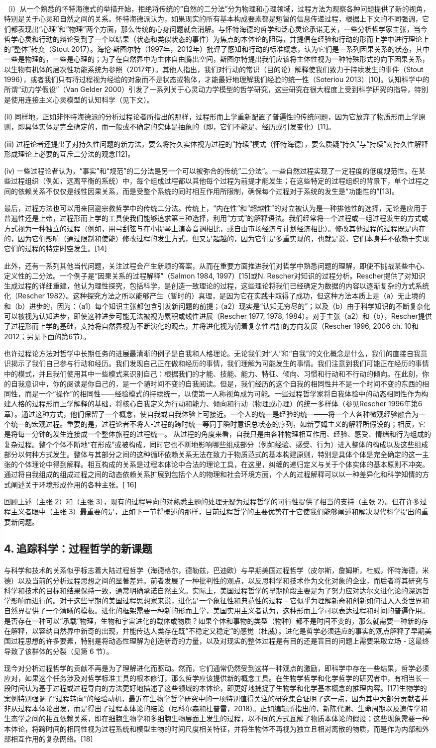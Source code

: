 （i）从一个熟悉的怀特海德式的举措开始，拒绝将传统的“自然的二分法”分为物理和心理领域，过程方法为观察各种问题提供了新的视角，特别是关于心灵和自然之间的关系。怀特海德派认为，如果现实的所有基本构成要素都是短暂的信息传递过程，根据上下文的不同强调，它们都表现出“心理”和“物理”两个方面，那么传统的心身问题就会消解。与怀特海德的哲学和泛心灵论承诺无关，一些分析哲学家主张，当今哲学心灵和行动的辩论受到了一个以结果（状态和类似状态的事件）为焦点的本体论的阻碍，并提倡在经验和行动的形而上学中进行理论上的“整体”转变（Stout 2017）。海伦·斯图尔特（1997年，2012年）批评了感知和行动的标准概念，认为它们是一系列因果关系的状态，其中一些是物理的，一些是心理的；为了在自然界中为主体自由腾出空间，斯图尔特提出我们应该将主体性视为一种特殊形式的向下因果关系，以生物有机体的层次性功能系统为参照（2017年）。其他人指出，我们对行动的常识（目的论）解释使我们致力于持续发生的事件（Stout 1996），或者我们只有将过程视为经验的对象而不是状态或物体，才能最好地理解我们经验的统一性（Soteriou 2013）[10]。认知科学中的所谓“动力学假设”（Van Gelder 2000）引发了一系列关于心灵动力学模型的哲学研究，这些研究在很大程度上受到科学研究的指导，特别是使用连接主义心灵模型的认知科学（见下文）。

(ii) 同样地，正如非怀特海德派的分析过程论者所指出的那样，过程形而上学重新配置了普遍性的传统问题，因为它放弃了物质形而上学原则，即具体实体是完全确定的，而一般或不确定的实体是抽象的（即，它们不能是、经历或引发变化）[11]。

(iii) 过程论者还提出了对持久性问题的新方法，要么将持久实体视为过程的“持续”模式（怀特海德），要么质疑“持久”与“持续”对持久性解释形成理论上必要的互斥二分法的观念[12]。

(iv) 一些过程论者认为，“事实”和“规范”的二分法是另一个可以被弥合的传统“二分法”。一些自然过程实现了一定程度的低度规范性。在某些过程组织（例如，远离平衡的系统）中，每个组成过程都以其他每个过程为前提才能发生；在这些特定的过程组织的背景下，单个过程之间的依赖关系不仅仅是线性因果关系，而是受整个系统的同时相互作用所限制，确保每个过程对于系统的发生是“功能性的”[13]。

最后，过程方法也可以用来回避宗教哲学中的传统二分法。传统上，“内在性”和“超越性”的对立被认为是一种排他性的选择，无论是应用于普遍性还是上帝，过程形而上学的工具使我们能够追求第三种选择，利用“方式”的解释语法。我们经常将一个过程或一组过程发生的方式或方式视为一种独立的过程（例如，用弓刮弦与在小提琴上演奏音调相比，或自由市场经济与计划经济相比）。修改其他过程的过程既是内在的，因为它们影响（通过限制和使能）修改过程的发生方式，但又是超越的，因为它们是多重实现的，也就是说，它们本身并不依赖于实现它们的过程的特定时空发生。[14]

此外，还有一系列其他当代问题，关注过程会产生新颖的答案，从而在重要方面推进我们对哲学中熟悉问题的理解，即使不挑战某些中心、定义性的二分法。一个例子是“因果关系的过程解释”（Salmon 1984, 1997）[15]或N. Rescher对知识的过程分析。Rescher提供了对知识生成过程的详细重建，他认为理性探究，包括科学，是创造一致理论的过程，这些理论将我们已经确定为数据的内容以逐渐复杂的方式系统化（Rescher 1982）。这种探究方法之所以能够产生（暂时的）真理，是因为它在实践中取得了成功，但这种方法本质上是（a）无止境的和（b）进步的，因为：（a1）每个知识主张都包含引发新问题的前提；（a2）现实是“认知无穷尽的”；以及（b）由于科学知识的不断复杂化可以被视为认知进步，即使这种进步可能无法被视为累积或线性进展（Rescher 1977, 1978, 1984）。对于主张（a2）和（b），Rescher提供了过程形而上学的基础，支持将自然界视为不断演化的观点，并将进化视为朝着复杂性增加的方向发展（Rescher 1996, 2006 ch. 10和2012；另见下面的第6节）。

也许过程论方法对哲学中长期任务的进展最清晰的例子是自我和人格理论。无论我们对“人”和“自我”的文化概念是什么，我们的直接自我意识揭示了我们自己参与行动和经历。我们发现自己正在做和经历的事情，我们理解为可能发生的事情。我们注意到我们可能正在经历的事情中的模式，并且我们使用其中一些模式来识别自己：根据我们的才能、技能、能力、特征、倾向、习惯和行动和不行动的倾向。在此刻，你的自我意识中，你的阅读是你自己的，是一个随时间不变的自我阅读。但是，我们经历的这个自我的相同性并不是一个时间不变的东西的相同性，而是一个“操作”的相同性——经验模式的持续统一，以使第一人称视角成为可能。一些过程哲学家将自我体验中的动态相同性作为构建人格的过程形而上学解释的基础，将核心自我定义为行动和能力、倾向和行动（物理或心理）的统一多样体（参见Rescher 1996年第6章）。通过这种方式，他们保留了一个概念，使自我或自我体验上可接近。一个人的统一是经验的统一——将一个人各种微观经验融合为一个统一的宏观过程。重要的是，过程论者不将人-过程的跨时统一等同于瞬时意识总状态的序列，如新亨姆主义的解释所假设的；相反，它是将每一分钟的发生连接成一个整体旅程的过程统一。 从过程的角度来看，自我只是由各种物理相互作用、经验、感受、情绪和行为组成的复杂过程。整个个体不断地“在形成”或被构成，同时它也不断地影响哪些组成部分（例如经验、感受、行为）进入整体的构成以及这些组成部分以何种方式发生。整体与其部分之间的这种循环依赖关系无法在致力于物质范式的基本构建原则，特别是具体个体是完全确定的这一主张的个体理论中得到解释。相互构成的关系是过程本体论中合法的理论工具，在这里，纠缠的递归定义与关于个体实体的基本原则不冲突。通过将自我组成的组成过程之间的动态依赖关系扩展到包括个人的物理和社会环境方面，个人的过程解释可以以一种差异化和科学知情的方式阐述关于环境形成作用的各种主张。[ 16]

回顾上述（主张 2）和（主张 3），现有的过程导向的对熟悉主题的处理无疑为过程哲学的可行性提供了相当的支持（主张 2）。但在许多过程主义者眼中（主张 3）最重要的是，正如下一节将概述的那样，目前过程哲学的主要优势在于它使我们能够阐述和解决现代科学提出的重要新问题。

## 4. 追踪科学：过程哲学的新课题

与科学和技术的关系似乎标志着大陆过程哲学（海德格尔，德勒兹，巴迪欧）与早期美国过程哲学（皮尔斯，詹姆斯，杜威，怀特海德，米德）以及当前的分析过程思想之间的显著差异。前者发展了一种批判性的观点，以反思科学和技术作为文化对象的企业，而后者将其研究与科学和技术的目标和结果保持一致，通常明确承诺自然主义。实际上，美国过程哲学的早期阶段主要是为了努力应对达尔文进化论的深远哲学影响而进行的。对于这些早期的美国过程思想家来说，进化是一个象征性和典范性的过程 - 它似乎为理解新奇和创新如何进入人类世界和自然界提供了一个清晰的模板。进化的框架需要一种新的形而上学，美国实用主义者认为，这种形而上学可以表达过程和时间的普遍作用。是否存在一种可以“承载”物理，生物和宇宙进化的载体或物质？如果个体和事物的类型（物种）都不是时间不变的，那么就需要一种新的存在解释，以容纳自然界中新奇的出现，并能传达人类存在既“不稳定又稳定”的感觉（杜威）。进化是哲学必须适应的事实的观点解释了早期美国过程思想的许多要素，特别是将动态性理解为创造新奇的力量，以及对现实的整体过程是有目的还是盲目的问题上需要采取立场 - 这最终导致了该群体的分裂（见第 6 节）。

现今对分析过程哲学的贡献不再是为了理解进化而驱动。然而，它们通常仍然受到这样一种观点的激励，即科学中存在一些结果，哲学必须应对，如果这个任务涉及对哲学标准工具的根本修订，那么哲学应该提供新的概念工具。在生物学哲学和化学哲学的研究者中，有相当长一段时间认为基于过程或过程导向的方法更好地描述了这些领域的本体论，即更好地捕捉了生物学和化学基本概念的推理内容。[17]生物学的案例特别强调了“过程转向”的经验动机，最近在生物学哲学研究中的一项特别值得关注的研究集合证明了这一点，因为其中大部分贡献者并非从过程本体论出发，而是得出了过程本体论的结论（尼科尔森和杜普雷，2018）。正如编辑所指出的，新陈代谢、生命周期以及遗传学和生态学之间的相互依赖关系，即在细胞生物学和多细胞生物层面上发生的过程，以不同的方式瓦解了物质本体论的假设；这些现象需要一种本体论，将跨时间的相同性视为过程系统和模型生物的时间尺度相关特征，并将生物体不再视为独立且相对离散的物质，而是作为内部和外部相互作用的复杂网络。[18]
